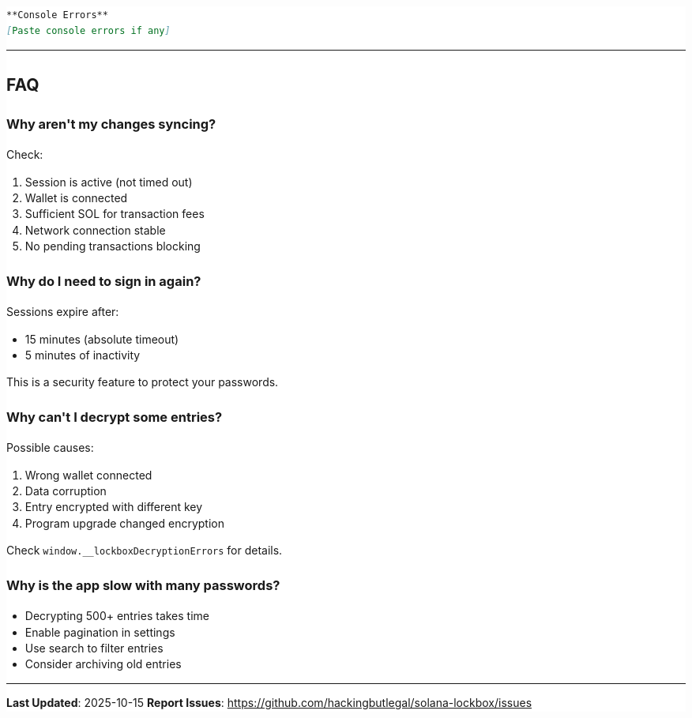 ```markdown
**Console Errors**
[Paste console errors if any]
```

---

## FAQ

### Why aren't my changes syncing?

Check:
1. Session is active (not timed out)
2. Wallet is connected
3. Sufficient SOL for transaction fees
4. Network connection stable
5. No pending transactions blocking

### Why do I need to sign in again?

Sessions expire after:
- 15 minutes (absolute timeout)
- 5 minutes of inactivity

This is a security feature to protect your passwords.

### Why can't I decrypt some entries?

Possible causes:
1. Wrong wallet connected
2. Data corruption
3. Entry encrypted with different key
4. Program upgrade changed encryption

Check `window.__lockboxDecryptionErrors` for details.

### Why is the app slow with many passwords?

- Decrypting 500+ entries takes time
- Enable pagination in settings
- Use search to filter entries
- Consider archiving old entries

---

**Last Updated**: 2025-10-15
**Report Issues**: https://github.com/hackingbutlegal/solana-lockbox/issues
